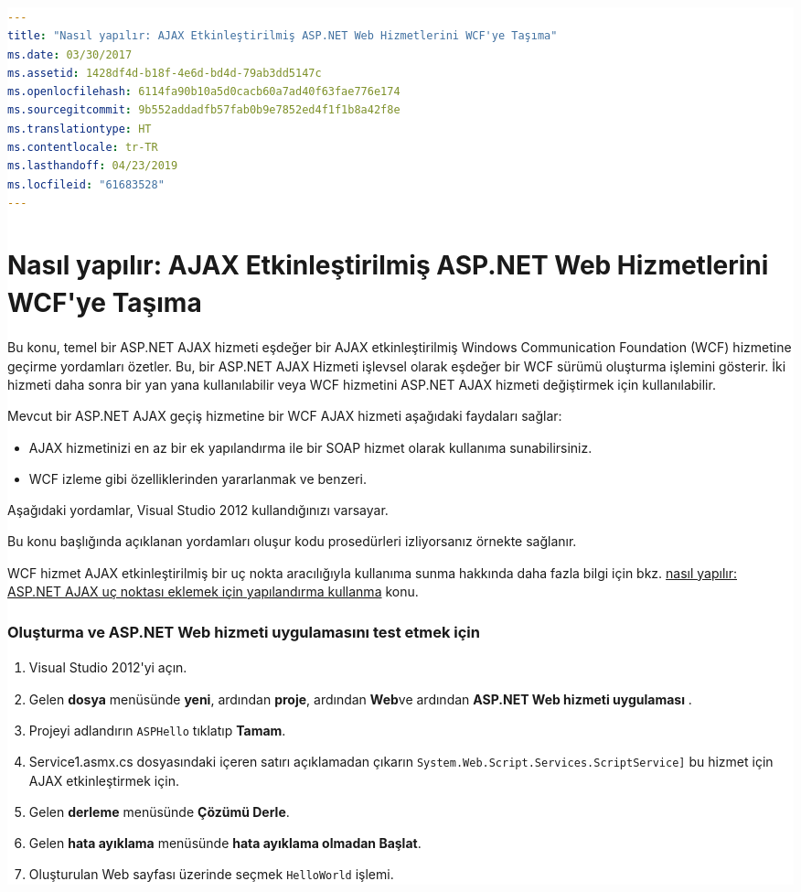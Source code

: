 ```yaml
---
title: "Nasıl yapılır: AJAX Etkinleştirilmiş ASP.NET Web Hizmetlerini WCF'ye Taşıma"
ms.date: 03/30/2017
ms.assetid: 1428df4d-b18f-4e6d-bd4d-79ab3dd5147c
ms.openlocfilehash: 6114fa90b10a5d0cacb60a7ad40f63fae776e174
ms.sourcegitcommit: 9b552addadfb57fab0b9e7852ed4f1f1b8a42f8e
ms.translationtype: HT
ms.contentlocale: tr-TR
ms.lasthandoff: 04/23/2019
ms.locfileid: "61683528"
---
```

# <a name="how-to-migrate-ajax-enabled-aspnet-web-services-to-wcf"></a>Nasıl yapılır: AJAX Etkinleştirilmiş ASP.NET Web Hizmetlerini WCF'ye Taşıma
Bu konu, temel bir ASP.NET AJAX hizmeti eşdeğer bir AJAX etkinleştirilmiş Windows Communication Foundation (WCF) hizmetine geçirme yordamları özetler. Bu, bir ASP.NET AJAX Hizmeti işlevsel olarak eşdeğer bir WCF sürümü oluşturma işlemini gösterir. İki hizmeti daha sonra bir yan yana kullanılabilir veya WCF hizmetini ASP.NET AJAX hizmeti değiştirmek için kullanılabilir.

 Mevcut bir ASP.NET AJAX geçiş hizmetine bir WCF AJAX hizmeti aşağıdaki faydaları sağlar:

- AJAX hizmetinizi en az bir ek yapılandırma ile bir SOAP hizmet olarak kullanıma sunabilirsiniz.

- WCF izleme gibi özelliklerinden yararlanmak ve benzeri.

 Aşağıdaki yordamlar, Visual Studio 2012 kullandığınızı varsayar.

 Bu konu başlığında açıklanan yordamları oluşur kodu prosedürleri izliyorsanız örnekte sağlanır.

 WCF hizmet AJAX etkinleştirilmiş bir uç nokta aracılığıyla kullanıma sunma hakkında daha fazla bilgi için bkz. [nasıl yapılır: ASP.NET AJAX uç noktası eklemek için yapılandırma kullanma](../../../../docs/framework/wcf/feature-details/how-to-use-configuration-to-add-an-aspnet-ajax-endpoint.md) konu.

### <a name="to-create-and-test-the-aspnet-web-service-application"></a>Oluşturma ve ASP.NET Web hizmeti uygulamasını test etmek için

1. Visual Studio 2012'yi açın.

2. Gelen **dosya** menüsünde **yeni**, ardından **proje**, ardından **Web**ve ardından **ASP.NET Web hizmeti uygulaması** .

3. Projeyi adlandırın `ASPHello` tıklatıp **Tamam**.

4. Service1.asmx.cs dosyasındaki içeren satırı açıklamadan çıkarın `System.Web.Script.Services.ScriptService]` bu hizmet için AJAX etkinleştirmek için.

5. Gelen **derleme** menüsünde **Çözümü Derle**.

6. Gelen **hata ayıklama** menüsünde **hata ayıklama olmadan Başlat**.

7. Oluşturulan Web sayfası üzerinde seçmek `HelloWorld` işlemi.
